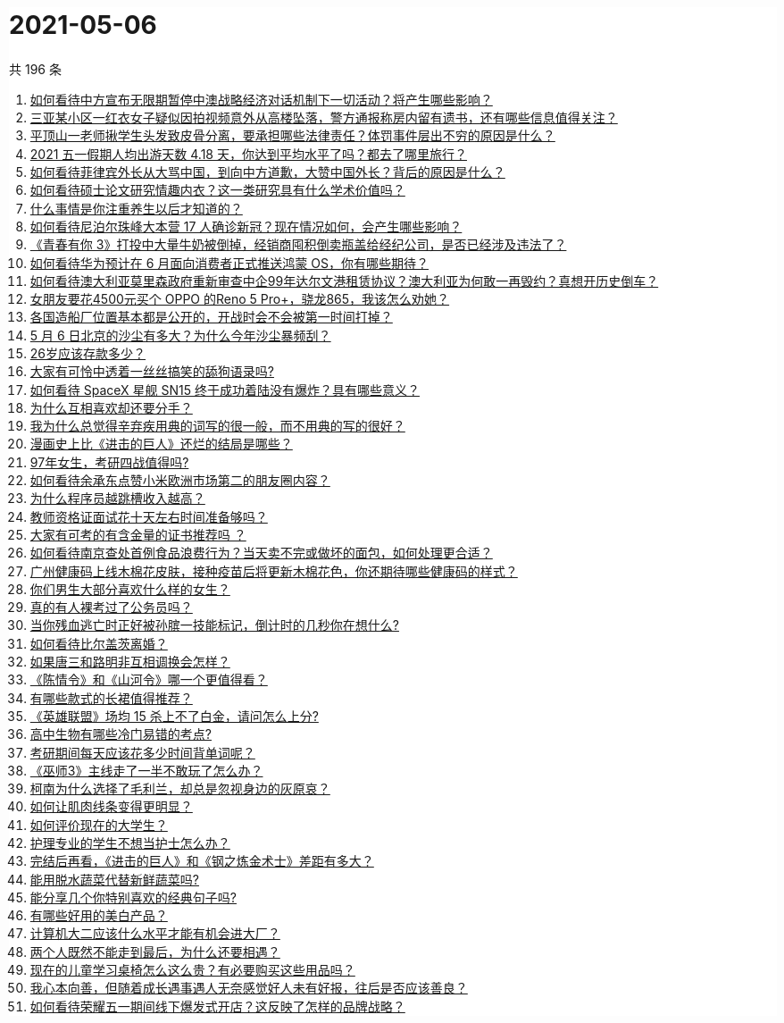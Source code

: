# 2021-05-06

共 196 条




1. [如何看待中方宣布无限期暂停中澳战略经济对话机制下一切活动？将产生哪些影响？](https://www.zhihu.com/question/458017814)
2. [三亚某小区一红衣女子疑似因拍视频意外从高楼坠落，警方通报称房内留有遗书，还有哪些信息值得关注？](https://www.zhihu.com/question/458070461)
3. [平顶山一老师揪学生头发致皮骨分离，要承担哪些法律责任？体罚事件层出不穷的原因是什么？](https://www.zhihu.com/question/458043387)
4. [2021 五一假期人均出游天数 4.18
   天，你达到平均水平了吗？都去了哪里旅行？](https://www.zhihu.com/question/458009515)
5. [如何看待菲律宾外长从大骂中国，到向中方道歉，大赞中国外长？背后的原因是什么？](https://www.zhihu.com/question/457922516)
6. [如何看待硕士论文研究情趣内衣？这一类研究具有什么学术价值吗？](https://www.zhihu.com/question/457147408)
7. [什么事情是你注重养生以后才知道的？](https://www.zhihu.com/question/451372641)
8. [如何看待尼泊尔珠峰大本营 17
   人确诊新冠？现在情况如何，会产生哪些影响？](https://www.zhihu.com/question/458025451)
9. [《青春有你
   3》打投中大量牛奶被倒掉，经销商囤积倒卖瓶盖给经纪公司，是否已经涉及违法了？](https://www.zhihu.com/question/457626102)
10. [如何看待华为预计在 6 月面向消费者正式推送鸿蒙
    OS，你有哪些期待？](https://www.zhihu.com/question/457820791)
11. [如何看待澳大利亚莫里森政府重新审查中企99年达尔文港租赁协议？澳大利亚为何敢一再毁约？真想开历史倒车？](https://www.zhihu.com/question/457757110)
12. [女朋友要花4500元买个 OPPO 的Reno 5
    Pro+，骁龙865，我该怎么劝她？](https://www.zhihu.com/question/455818485)
13. [各国造船厂位置基本都是公开的，开战时会不会被第一时间打掉？](https://www.zhihu.com/question/457603191)
14. [5 月 6 日北京的沙尘有多大？为什么今年沙尘暴频刮？](https://www.zhihu.com/question/458041483)
15. [26岁应该存款多少？](https://www.zhihu.com/question/374909843)
16. [大家有可怜中透着一丝丝搞笑的舔狗语录吗?](https://www.zhihu.com/question/410762692)
17. [如何看待 SpaceX 星舰 SN15
    终于成功着陆没有爆炸？具有哪些意义？](https://www.zhihu.com/question/457998938)
18. [为什么互相喜欢却还要分手？](https://www.zhihu.com/question/303998486)
19. [我为什么总觉得辛弃疾用典的词写的很一般，而不用典的写的很好？](https://www.zhihu.com/question/51075975)
20. [漫画史上比《进击的巨人》还烂的结局是哪些？](https://www.zhihu.com/question/457941791)
21. [97年女生，考研四战值得吗?](https://www.zhihu.com/question/451524041)
22. [如何看待余承东点赞小米欧洲市场第二的朋友圈内容？](https://www.zhihu.com/question/458030150)
23. [为什么程序员越跳槽收入越高？](https://www.zhihu.com/question/455248912)
24. [教师资格证面试花十天左右时间准备够吗？](https://www.zhihu.com/question/433616547)
25. [大家有可考的有含金量的证书推荐吗 ？](https://www.zhihu.com/question/428848820)
26. [如何看待南京查处首例食品浪费行为？当天卖不完或做坏的面包，如何处理更合适？](https://www.zhihu.com/question/457974834)
27. [广州健康码上线木棉花皮肤，接种疫苗后将更新木棉花色，你还期待哪些健康码的样式？](https://www.zhihu.com/question/458038270)
28. [你们男生大部分喜欢什么样的女生？](https://www.zhihu.com/question/440011949)
29. [真的有人裸考过了公务员吗？](https://www.zhihu.com/question/276113114)
30. [当你残血逃亡时正好被孙膑一技能标记，倒计时的几秒你在想什么?](https://www.zhihu.com/question/457388857)
31. [如何看待比尔盖茨离婚？](https://www.zhihu.com/question/457735506)
32. [如果唐三和路明非互相调换会怎样？](https://www.zhihu.com/question/457614079)
33. [《陈情令》和《山河令》哪一个更值得看？](https://www.zhihu.com/question/452480039)
34. [有哪些款式的长裙值得推荐？](https://www.zhihu.com/question/270950909)
35. [《英雄联盟》场均 15 杀上不了白金，请问怎么上分?](https://www.zhihu.com/question/457810299)
36. [高中生物有哪些冷门易错的考点?](https://www.zhihu.com/question/447559813)
37. [考研期间每天应该花多少时间背单词呢？](https://www.zhihu.com/question/457500055)
38. [《巫师3》主线走了一半不敢玩了怎么办？](https://www.zhihu.com/question/429592567)
39. [柯南为什么选择了毛利兰，却总是忽视身边的灰原哀？](https://www.zhihu.com/question/53067413)
40. [如何让肌肉线条变得更明显？](https://www.zhihu.com/question/457071972)
41. [如何评价现在的大学生？](https://www.zhihu.com/question/26452022)
42. [护理专业的学生不想当护士怎么办？](https://www.zhihu.com/question/312670811)
43. [完结后再看，《进击的巨人》和《钢之炼金术士》差距有多大？](https://www.zhihu.com/question/457859510)
44. [能用脱水蔬菜代替新鲜蔬菜吗?](https://www.zhihu.com/question/423534763)
45. [能分享几个你特别喜欢的经典句子吗?](https://www.zhihu.com/question/457082503)
46. [有哪些好用的美白产品？](https://www.zhihu.com/question/47203247)
47. [计算机大二应该什么水平才能有机会进大厂？](https://www.zhihu.com/question/455993306)
48. [两个人既然不能走到最后，为什么还要相遇？](https://www.zhihu.com/question/455035822)
49. [现在的儿童学习桌椅怎么这么贵？有必要购买这些用品吗？](https://www.zhihu.com/question/41871182)
50. [我心本向善，但随着成长遇事遇人无奈感觉好人未有好报，往后是否应该善良？](https://www.zhihu.com/question/455632902)
51. [如何看待荣耀五一期间线下爆发式开店？这反映了怎样的品牌战略？](https://www.zhihu.com/question/457915316)